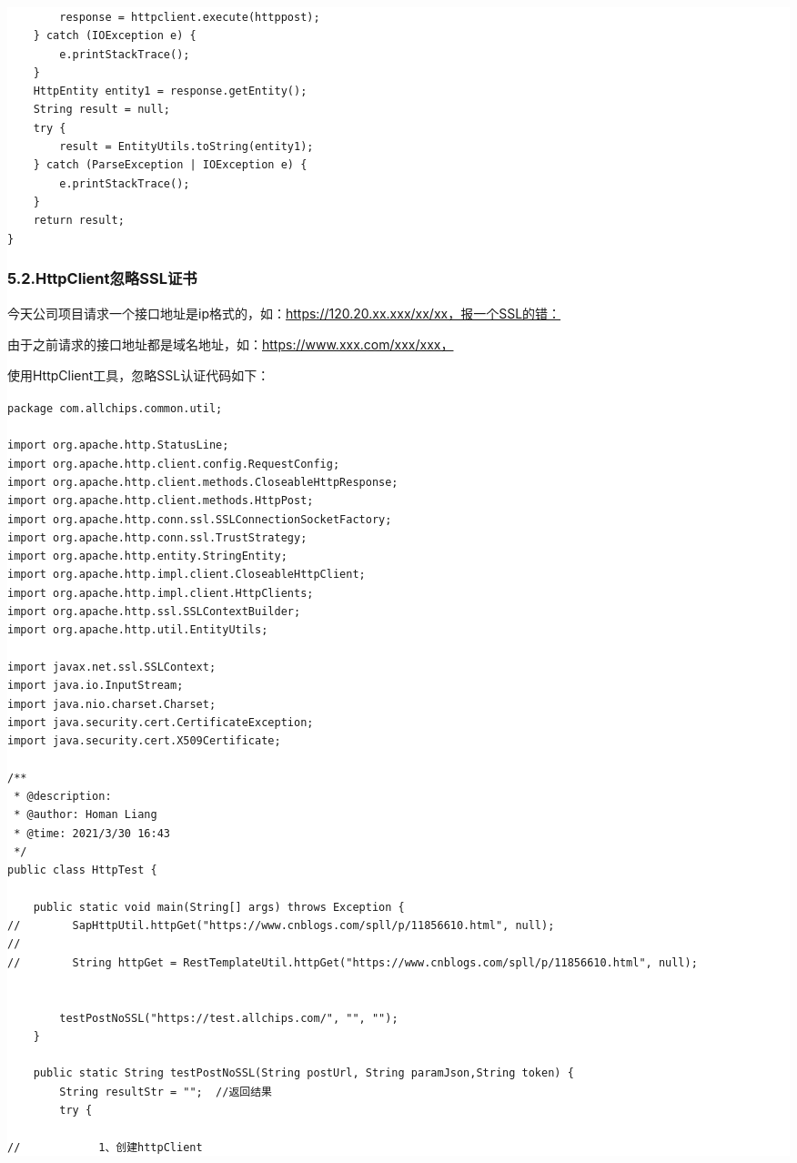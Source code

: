 			response = httpclient.execute(httppost);
		} catch (IOException e) {
			e.printStackTrace();
		}
		HttpEntity entity1 = response.getEntity();
		String result = null;
		try {
			result = EntityUtils.toString(entity1);
		} catch (ParseException | IOException e) {
			e.printStackTrace();
		}
		return result;
	}

### 5.2.HttpClient忽略SSL证书

今天公司项目请求一个接口地址是ip格式的，如：https://120.20.xx.xxx/xx/xx，报一个SSL的错：

由于之前请求的接口地址都是域名地址，如：https://www.xxx.com/xxx/xxx，

使用HttpClient工具，忽略SSL认证代码如下：

```
package com.allchips.common.util;

import org.apache.http.StatusLine;
import org.apache.http.client.config.RequestConfig;
import org.apache.http.client.methods.CloseableHttpResponse;
import org.apache.http.client.methods.HttpPost;
import org.apache.http.conn.ssl.SSLConnectionSocketFactory;
import org.apache.http.conn.ssl.TrustStrategy;
import org.apache.http.entity.StringEntity;
import org.apache.http.impl.client.CloseableHttpClient;
import org.apache.http.impl.client.HttpClients;
import org.apache.http.ssl.SSLContextBuilder;
import org.apache.http.util.EntityUtils;

import javax.net.ssl.SSLContext;
import java.io.InputStream;
import java.nio.charset.Charset;
import java.security.cert.CertificateException;
import java.security.cert.X509Certificate;

/**
 * @description:
 * @author: Homan Liang
 * @time: 2021/3/30 16:43
 */
public class HttpTest {

    public static void main(String[] args) throws Exception {
//        SapHttpUtil.httpGet("https://www.cnblogs.com/spll/p/11856610.html", null);
//
//        String httpGet = RestTemplateUtil.httpGet("https://www.cnblogs.com/spll/p/11856610.html", null);


        testPostNoSSL("https://test.allchips.com/", "", "");
    }

    public static String testPostNoSSL(String postUrl, String paramJson,String token) {
        String resultStr = "";  //返回结果
        try {

//            1、创建httpClient
```